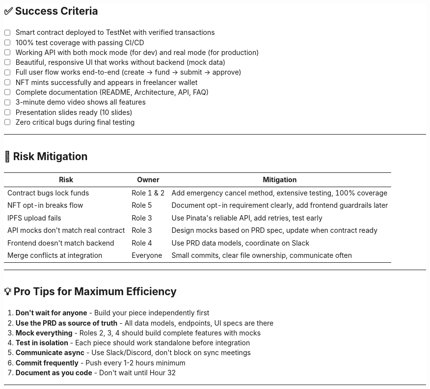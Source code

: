
## **✅ Success Criteria**

- [ ] Smart contract deployed to TestNet with verified transactions
- [ ] 100% test coverage with passing CI/CD
- [ ] Working API with both mock mode (for dev) and real mode (for production)
- [ ] Beautiful, responsive UI that works without backend (mock data)
- [ ] Full user flow works end-to-end (create → fund → submit → approve)
- [ ] NFT mints successfully and appears in freelancer wallet
- [ ] Complete documentation (README, Architecture, API, FAQ)
- [ ] 3-minute demo video shows all features
- [ ] Presentation slides ready (10 slides)
- [ ] Zero critical bugs during final testing

---

## **🚨 Risk Mitigation**

| **Risk** | **Owner** | **Mitigation** |
|---------|----------|----------------|
| Contract bugs lock funds | Role 1 & 2 | Add emergency cancel method, extensive testing, 100% coverage |
| NFT opt-in breaks flow | Role 5 | Document opt-in requirement clearly, add frontend guardrails later |
| IPFS upload fails | Role 3 | Use Pinata's reliable API, add retries, test early |
| API mocks don't match real contract | Role 3 | Design mocks based on PRD spec, update when contract ready |
| Frontend doesn't match backend | Role 4 | Use PRD data models, coordinate on Slack |
| Merge conflicts at integration | Everyone | Small commits, clear file ownership, communicate often |

---

## **💡 Pro Tips for Maximum Efficiency**

1. **Don't wait for anyone** - Build your piece independently first
2. **Use the PRD as source of truth** - All data models, endpoints, UI specs are there
3. **Mock everything** - Roles 2, 3, 4 should build complete features with mocks
4. **Test in isolation** - Each piece should work standalone before integration
5. **Communicate async** - Use Slack/Discord, don't block on sync meetings
6. **Commit frequently** - Push every 1-2 hours minimum
7. **Document as you code** - Don't wait until Hour 32

---

